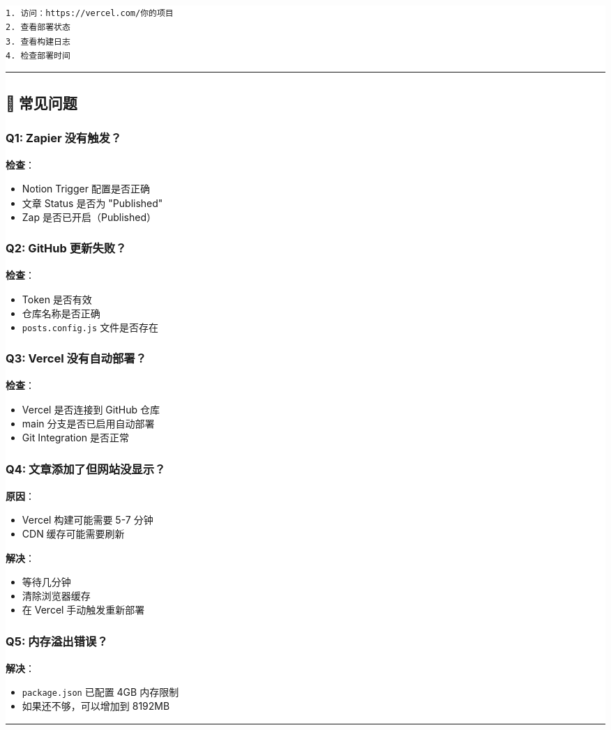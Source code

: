 ```
1. 访问：https://vercel.com/你的项目
2. 查看部署状态
3. 查看构建日志
4. 检查部署时间
```

---

## 🐛 常见问题

### Q1: Zapier 没有触发？

**检查**：

- Notion Trigger 配置是否正确
- 文章 Status 是否为 "Published"
- Zap 是否已开启（Published）

### Q2: GitHub 更新失败？

**检查**：

- Token 是否有效
- 仓库名称是否正确
- `posts.config.js` 文件是否存在

### Q3: Vercel 没有自动部署？

**检查**：

- Vercel 是否连接到 GitHub 仓库
- main 分支是否已启用自动部署
- Git Integration 是否正常

### Q4: 文章添加了但网站没显示？

**原因**：

- Vercel 构建可能需要 5-7 分钟
- CDN 缓存可能需要刷新

**解决**：

- 等待几分钟
- 清除浏览器缓存
- 在 Vercel 手动触发重新部署

### Q5: 内存溢出错误？

**解决**：

- `package.json` 已配置 4GB 内存限制
- 如果还不够，可以增加到 8192MB

---
